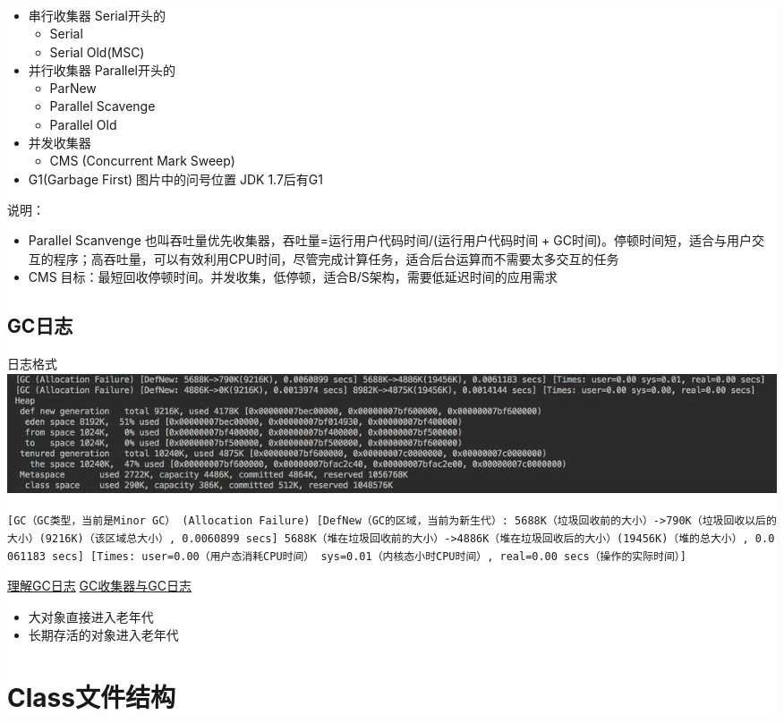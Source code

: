 - 串行收集器 Serial开头的 
	- Serial
	- Serial Old(MSC)
- 并行收集器 Parallel开头的 
	- ParNew
	- Parallel Scavenge
	- Parallel Old
- 并发收集器 
	- CMS (Concurrent Mark Sweep)
- G1(Garbage First) 
	图片中的问号位置
	JDK 1.7后有G1

说明：

- Parallel Scanvenge
	也叫吞吐量优先收集器，吞吐量=运行用户代码时间/(运行用户代码时间 + GC时间)。停顿时间短，适合与用户交互的程序；高吞吐量，可以有效利用CPU时间，尽管完成计算任务，适合后台运算而不需要太多交互的任务
- CMS
	目标：最短回收停顿时间。并发收集，低停顿，适合B/S架构，需要低延迟时间的应用需求

## GC日志

日志格式
<img src="/images/gc_log.png">

```
[GC（GC类型，当前是Minor GC） (Allocation Failure) [DefNew（GC的区域，当前为新生代）: 5688K（垃圾回收前的大小）->790K（垃圾回收以后的大小）(9216K)（该区域总大小）, 0.0060899 secs] 5688K（堆在垃圾回收前的大小）->4886K（堆在垃圾回收后的大小）(19456K)（堆的总大小）, 0.0061183 secs] [Times: user=0.00（用户态消耗CPU时间） sys=0.01（内核态小时CPU时间）, real=0.00 secs（操作的实际时间）]
```

[理解GC日志](https://www.jianshu.com/p/fd1d4f21733a)
[GC收集器与GC日志](https://www.cnblogs.com/duke2016/p/6250766.html)

- 大对象直接进入老年代
- 长期存活的对象进入老年代

# Class文件结构
